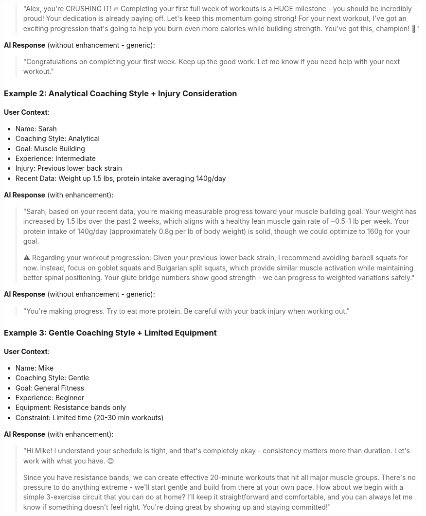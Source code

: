> "Alex, you're CRUSHING IT! 🔥 Completing your first full week of workouts is a HUGE milestone - you should be incredibly proud! Your dedication is already paying off. Let's keep this momentum going strong! For your next workout, I've got an exciting progression that's going to help you burn even more calories while building strength. You've got this, champion! 💪"

**AI Response** (without enhancement - generic):

> "Congratulations on completing your first week. Keep up the good work. Let me know if you need help with your next workout."

### Example 2: Analytical Coaching Style + Injury Consideration

**User Context**:

- Name: Sarah
- Coaching Style: Analytical
- Goal: Muscle Building
- Experience: Intermediate
- Injury: Previous lower back strain
- Recent Data: Weight up 1.5 lbs, protein intake averaging 140g/day

**AI Response** (with enhancement):

> "Sarah, based on your recent data, you're making measurable progress toward your muscle building goal. Your weight has increased by 1.5 lbs over the past 2 weeks, which aligns with a healthy lean muscle gain rate of ~0.5-1 lb per week. Your protein intake of 140g/day (approximately 0.8g per lb of body weight) is solid, though we could optimize to 160g for your goal.
>
> ⚠️ Regarding your workout progression: Given your previous lower back strain, I recommend avoiding barbell squats for now. Instead, focus on goblet squats and Bulgarian split squats, which provide similar muscle activation while maintaining better spinal positioning. Your glute bridge numbers show good strength - we can progress to weighted variations safely."

**AI Response** (without enhancement - generic):

> "You're making progress. Try to eat more protein. Be careful with your back injury when working out."

### Example 3: Gentle Coaching Style + Limited Equipment

**User Context**:

- Name: Mike
- Coaching Style: Gentle
- Goal: General Fitness
- Experience: Beginner
- Equipment: Resistance bands only
- Constraint: Limited time (20-30 min workouts)

**AI Response** (with enhancement):

> "Hi Mike! I understand your schedule is tight, and that's completely okay - consistency matters more than duration. Let's work with what you have. 😊
>
> Since you have resistance bands, we can create effective 20-minute workouts that hit all major muscle groups. There's no pressure to do anything extreme - we'll start gentle and build from there at your own pace. How about we begin with a simple 3-exercise circuit that you can do at home? I'll keep it straightforward and comfortable, and you can always let me know if something doesn't feel right. You're doing great by showing up and staying committed!"
